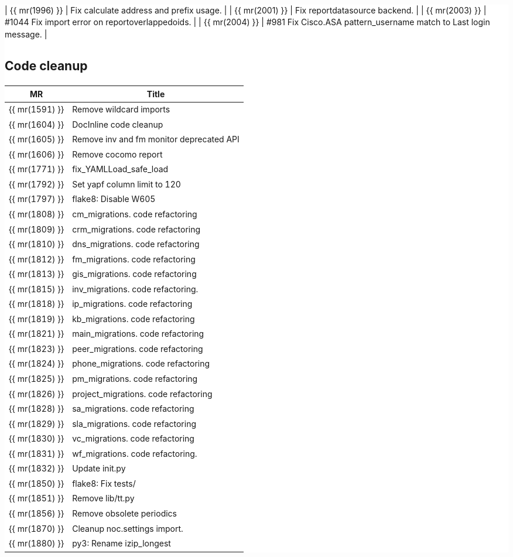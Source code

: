 | {{ mr(1996) }} | Fix calculate address and prefix usage.                                        |
| {{ mr(2001) }} | Fix reportdatasource backend.                                                  |
| {{ mr(2003) }} | #1044 Fix import error on reportoverlappedoids.                                |
| {{ mr(2004) }} | #981 Fix Cisco.ASA pattern_username match to Last login message.               |

## Code cleanup

| MR             | Title                                                  |
| -------------- | ------------------------------------------------------ |
| {{ mr(1591) }} | Remove wildcard imports                                |
| {{ mr(1604) }} | DocInline code cleanup                                 |
| {{ mr(1605) }} | Remove inv and fm monitor deprecated API               |
| {{ mr(1606) }} | Remove cocomo report                                   |
| {{ mr(1771) }} | fix_YAMLLoad_safe_load                                 |
| {{ mr(1792) }} | Set yapf column limit to 120                           |
| {{ mr(1797) }} | flake8: Disable W605                                   |
| {{ mr(1808) }} | cm_migrations. code refactoring                        |
| {{ mr(1809) }} | crm_migrations. code refactoring                       |
| {{ mr(1810) }} | dns_migrations. code refactoring                       |
| {{ mr(1812) }} | fm_migrations. code refactoring                        |
| {{ mr(1813) }} | gis_migrations. code refactoring                       |
| {{ mr(1815) }} | inv_migrations. code refactoring.                      |
| {{ mr(1818) }} | ip_migrations. code refactoring                        |
| {{ mr(1819) }} | kb_migrations. code refactoring                        |
| {{ mr(1821) }} | main_migrations. code refactoring                      |
| {{ mr(1823) }} | peer_migrations. code refactoring                      |
| {{ mr(1824) }} | phone_migrations. code refactoring                     |
| {{ mr(1825) }} | pm_migrations. code refactoring                        |
| {{ mr(1826) }} | project_migrations. code refactoring                   |
| {{ mr(1828) }} | sa_migrations. code refactoring                        |
| {{ mr(1829) }} | sla_migrations. code refactoring                       |
| {{ mr(1830) }} | vc_migrations. code refactoring                        |
| {{ mr(1831) }} | wf_migrations. code refactoring.                       |
| {{ mr(1832) }} | Update init.py                                         |
| {{ mr(1850) }} | flake8: Fix tests/                                     |
| {{ mr(1851) }} | Remove lib/tt.py                                       |
| {{ mr(1856) }} | Remove obsolete periodics                              |
| {{ mr(1870) }} | Cleanup noc.settings import.                           |
| {{ mr(1880) }} | py3: Rename izip_longest                               |